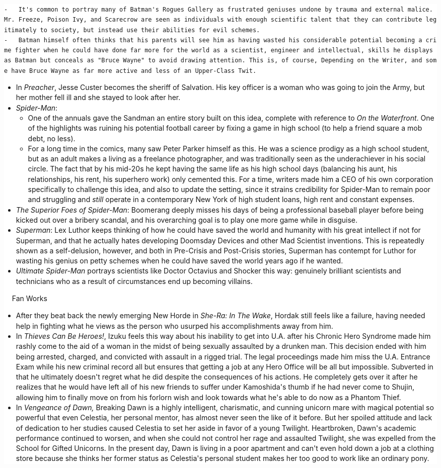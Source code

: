     -   It's common to portray many of Batman's Rogues Gallery as frustrated geniuses undone by trauma and external malice. Mr. Freeze, Poison Ivy, and Scarecrow are seen as individuals with enough scientific talent that they can contribute legitimately to society, but instead use their abilities for evil schemes.
    -   Batman himself often thinks that his parents will see him as having wasted his considerable potential becoming a crime fighter when he could have done far more for the world as a scientist, engineer and intellectual, skills he displays as Batman but conceals as "Bruce Wayne" to avoid drawing attention. This is, of course, Depending on the Writer, and some have Bruce Wayne as far more active and less of an Upper-Class Twit.
-   In _Preacher_, Jesse Custer becomes the sheriff of Salvation. His key officer is a woman who was going to join the Army, but her mother fell ill and she stayed to look after her.
-   _Spider-Man_:
    -   One of the annuals gave the Sandman an entire story built on this idea, complete with reference to _On the Waterfront_. One of the highlights was ruining his potential football career by fixing a game in high school (to help a friend square a mob debt, no less).
    -   For a long time in the comics, many saw Peter Parker himself as this. He was a science prodigy as a high school student, but as an adult makes a living as a freelance photographer, and was traditionally seen as the underachiever in his social circle. The fact that by his mid-20s he kept having the same life as his high school days (balancing his aunt, his relationships, his rent, his superhero work) only cemented this. For a time, writers made him a CEO of his own corporation specifically to challenge this idea, and also to update the setting, since it strains credibility for Spider-Man to remain poor and struggling and _still_ operate in a contemporary New York of high student loans, high rent and constant expenses.
-   _The Superior Foes of Spider-Man_: Boomerang deeply misses his days of being a professional baseball player before being kicked out over a bribery scandal, and his overarching goal is to play one more game while in disguise.
-   _Superman_: Lex Luthor keeps thinking of how he could have saved the world and humanity with his great intellect if not for Superman, and that he actually hates developing Doomsday Devices and other Mad Scientist inventions. This is repeatedly shown as a self-delusion, however, and both in Pre-Crisis and Post-Crisis stories, Superman has contempt for Luthor for wasting his genius on petty schemes when he could have saved the world years ago if he wanted.
-   _Ultimate Spider-Man_ portrays scientists like Doctor Octavius and Shocker this way: genuinely brilliant scientists and technicians who as a result of circumstances end up becoming villains.

    Fan Works 

-   After they beat back the newly emerging New Horde in _She-Ra: In The Wake_, Hordak still feels like a failure, having needed help in fighting what he views as the person who usurped his accomplishments away from him.
-   In _Thieves Can Be Heroes!_, Izuku feels this way about his inability to get into U.A. after his Chronic Hero Syndrome made him rashly come to the aid of a woman in the midst of being sexually assaulted by a drunken man. This decision ended with him being arrested, charged, and convicted with assault in a rigged trial. The legal proceedings made him miss the U.A. Entrance Exam while his new criminal record all but ensures that getting a job at any Hero Office will be all but impossible. Subverted in that he ultimately doesn't regret what he did despite the consequences of his actions. He completely gets over it after he realizes that he would have left all of his new friends to suffer under Kamoshida's thumb if he had never come to Shujin, allowing him to finally move on from his forlorn wish and look towards what he's able to do now as a Phantom Thief.
-   In _Vengeance of Dawn,_ Breaking Dawn is a highly intelligent, charismatic, and cunning unicorn mare with magical potential so powerful that even Celestia, her personal mentor, has almost never seen the like of it before. But her spoiled attitude and lack of dedication to her studies caused Celestia to set her aside in favor of a young Twilight. Heartbroken, Dawn's academic performance continued to worsen, and when she could not control her rage and assaulted Twilight, she was expelled from the School for Gifted Unicorns. In the present day, Dawn is living in a poor apartment and can't even hold down a job at a clothing store because she thinks her former status as Celestia's personal student makes her too good to work like an ordinary pony.
